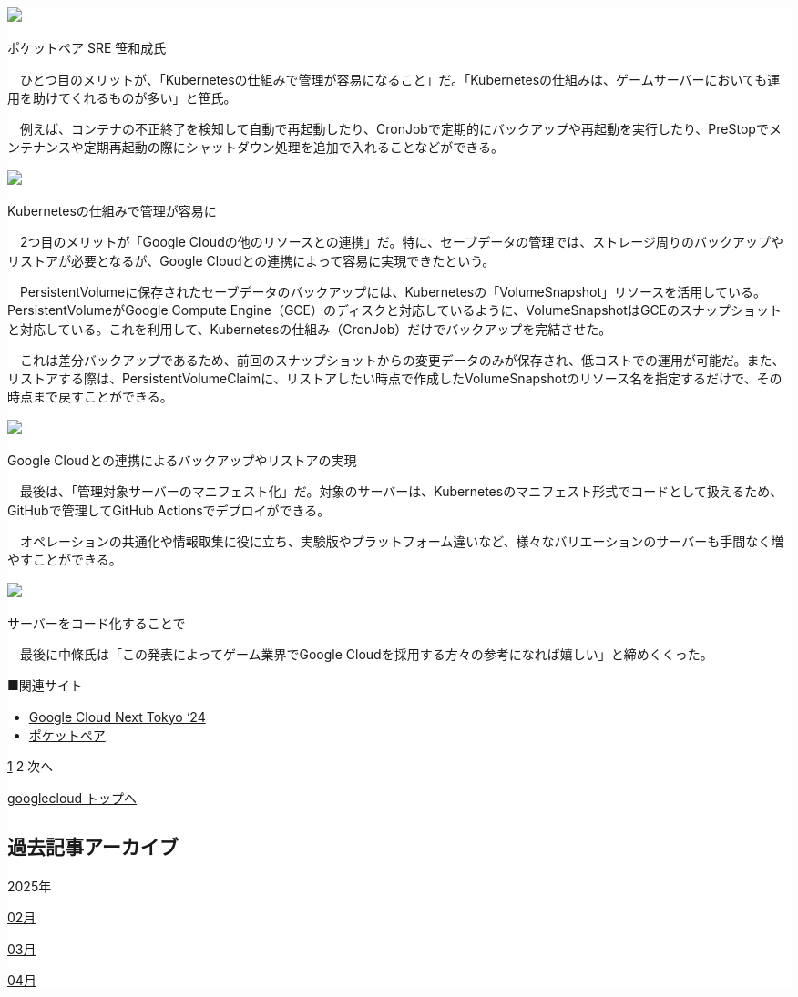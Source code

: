 [![](https://ascii.jp/img/2024/08/09/3779046/l/8aedcb615599fec3.jpg)](https://ascii.jp/elem/000/003/779/3779046/img.html)

ポケットペア SRE 笹和成氏

　ひとつ目のメリットが、「Kubernetesの仕組みで管理が容易になること」だ。「Kubernetesの仕組みは、ゲームサーバーにおいても運用を助けてくれるものが多い」と笹氏。

　例えば、コンテナの不正終了を検知して自動で再起動したり、CronJobで定期的にバックアップや再起動を実行したり、PreStopでメンテナンスや定期再起動の際にシャットダウン処理を追加で入れることなどができる。

[![](https://ascii.jp/img/2024/08/09/3779038/l/a3def84b09969132.jpg)](https://ascii.jp/elem/000/003/779/3779038/img.html)

Kubernetesの仕組みで管理が容易に

　2つ目のメリットが「Google Cloudの他のリソースとの連携」だ。特に、セーブデータの管理では、ストレージ周りのバックアップやリストアが必要となるが、Google Cloudとの連携によって容易に実現できたという。

　PersistentVolumeに保存されたセーブデータのバックアップには、Kubernetesの「VolumeSnapshot」リソースを活用している。PersistentVolumeがGoogle Compute Engine（GCE）のディスクと対応しているように、VolumeSnapshotはGCEのスナップショットと対応している。これを利用して、Kubernetesの仕組み（CronJob）だけでバックアップを完結させた。

　これは差分バックアップであるため、前回のスナップショットからの変更データのみが保存され、低コストでの運用が可能だ。また、リストアする際は、PersistentVolumeClaimに、リストアしたい時点で作成したVolumeSnapshotのリソース名を指定するだけで、その時点まで戻すことができる。

[![](https://ascii.jp/img/2024/08/09/3779040/l/9b58c4ca665fd851.jpg)](https://ascii.jp/elem/000/003/779/3779040/img.html)

Google Cloudとの連携によるバックアップやリストアの実現

　最後は、「管理対象サーバーのマニフェスト化」だ。対象のサーバーは、Kubernetesのマニフェスト形式でコードとして扱えるため、GitHubで管理してGitHub Actionsでデプロイができる。

　オペレーションの共通化や情報取集に役に立ち、実験版やプラットフォーム違いなど、様々なバリエーションのサーバーも手間なく増やすことができる。

[![](https://ascii.jp/img/2024/08/09/3779042/l/6bc5eade9564f814.jpg)](https://ascii.jp/elem/000/003/779/3779042/img.html)

サーバーをコード化することで

　最後に中條氏は「この発表によってゲーム業界でGoogle Cloudを採用する方々の参考になれば嬉しい」と締めくくった。

■関連サイト

- [Google Cloud Next Tokyo ‘24](https://cloudonair.withgoogle.com/events/next-tokyo-24)
- [ポケットペア](https://www.pocketpair.jp/?lang=ja)

[1](https://ascii.jp/elem/000/004/215/4215340/) 2 次へ

[googlecloud トップへ](https://ascii.jp/googlecloud/)

## 過去記事アーカイブ

2025年

[02月](https://ascii.jp/archive/googlecloud/202502/)

[03月](https://ascii.jp/archive/googlecloud/202503/)

[04月](https://ascii.jp/archive/googlecloud/202504/)
